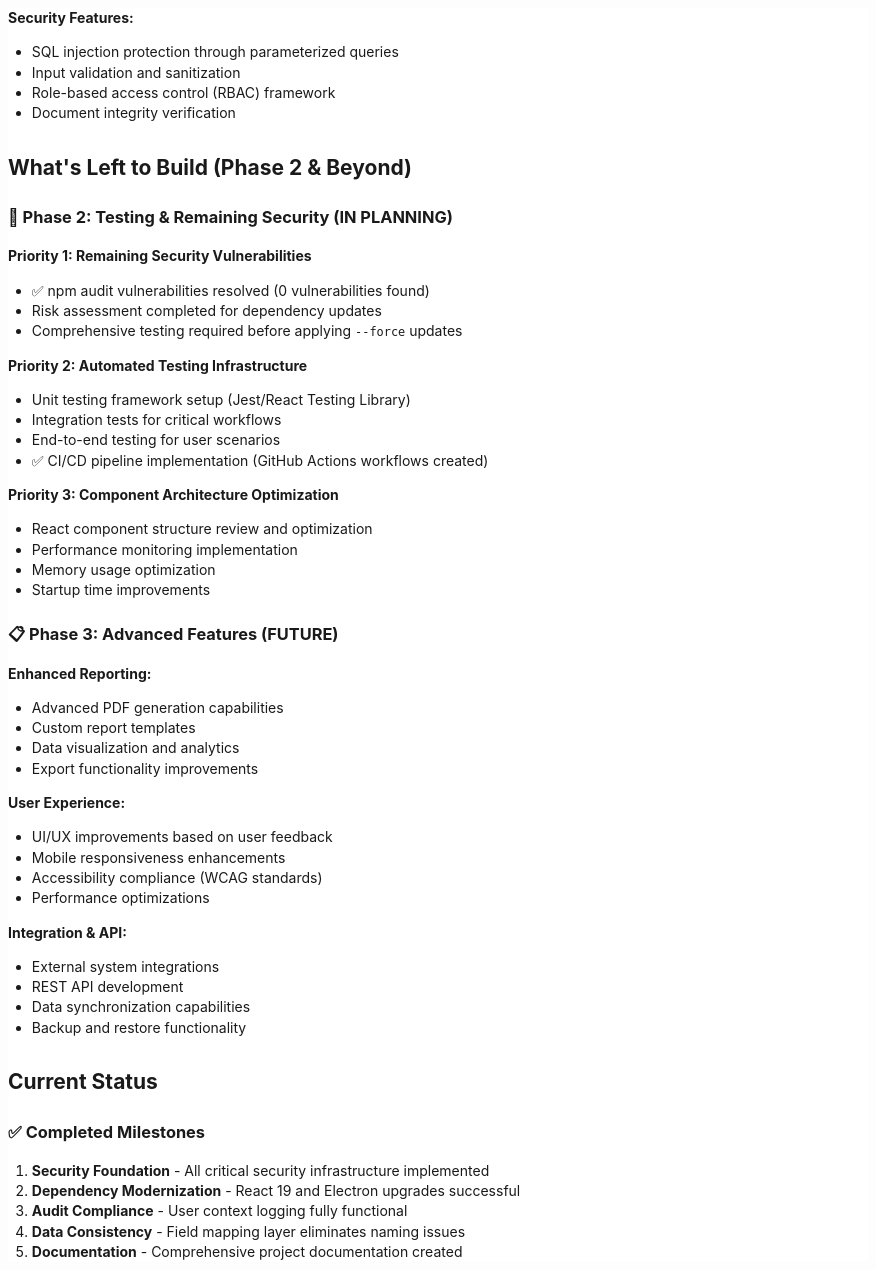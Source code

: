 **Security Features:**
- SQL injection protection through parameterized queries
- Input validation and sanitization
- Role-based access control (RBAC) framework
- Document integrity verification

## What's Left to Build (Phase 2 & Beyond)

### 🔄 Phase 2: Testing & Remaining Security (IN PLANNING)

**Priority 1: Remaining Security Vulnerabilities**
- ✅ npm audit vulnerabilities resolved (0 vulnerabilities found)
- Risk assessment completed for dependency updates
- Comprehensive testing required before applying `--force` updates

**Priority 2: Automated Testing Infrastructure**
- Unit testing framework setup (Jest/React Testing Library)
- Integration tests for critical workflows
- End-to-end testing for user scenarios
- ✅ CI/CD pipeline implementation (GitHub Actions workflows created)

**Priority 3: Component Architecture Optimization**
- React component structure review and optimization
- Performance monitoring implementation
- Memory usage optimization
- Startup time improvements

### 📋 Phase 3: Advanced Features (FUTURE)

**Enhanced Reporting:**
- Advanced PDF generation capabilities
- Custom report templates
- Data visualization and analytics
- Export functionality improvements

**User Experience:**
- UI/UX improvements based on user feedback
- Mobile responsiveness enhancements
- Accessibility compliance (WCAG standards)
- Performance optimizations

**Integration & API:**
- External system integrations
- REST API development
- Data synchronization capabilities
- Backup and restore functionality

## Current Status

### ✅ Completed Milestones
1. **Security Foundation** - All critical security infrastructure implemented
2. **Dependency Modernization** - React 19 and Electron upgrades successful
3. **Audit Compliance** - User context logging fully functional
4. **Data Consistency** - Field mapping layer eliminates naming issues
5. **Documentation** - Comprehensive project documentation created
